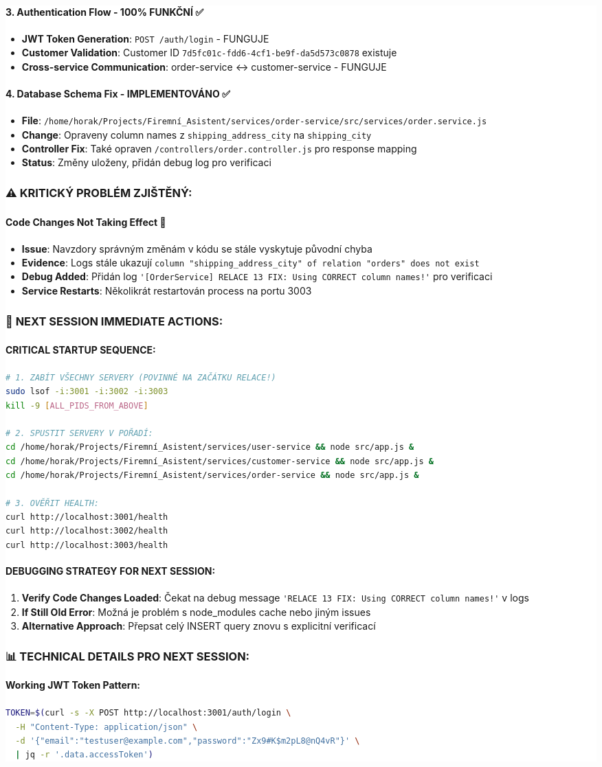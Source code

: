 #### 3. **Authentication Flow - 100% FUNKČNÍ** ✅
- **JWT Token Generation**: `POST /auth/login` - FUNGUJE
- **Customer Validation**: Customer ID `7d5fc01c-fdd6-4cf1-be9f-da5d573c0878` existuje
- **Cross-service Communication**: order-service ↔ customer-service - FUNGUJE

#### 4. **Database Schema Fix - IMPLEMENTOVÁNO** ✅
- **File**: `/home/horak/Projects/Firemní_Asistent/services/order-service/src/services/order.service.js`
- **Change**: Opraveny column names z `shipping_address_city` na `shipping_city`
- **Controller Fix**: Také opraven `/controllers/order.controller.js` pro response mapping
- **Status**: Změny uloženy, přidán debug log pro verificaci

### ⚠️ **KRITICKÝ PROBLÉM ZJIŠTĚNÝ:**

#### **Code Changes Not Taking Effect** 🚨
- **Issue**: Navzdory správným změnám v kódu se stále vyskytuje původní chyba
- **Evidence**: Logs stále ukazují `column "shipping_address_city" of relation "orders" does not exist`
- **Debug Added**: Přidán log `'[OrderService] RELACE 13 FIX: Using CORRECT column names!'` pro verificaci
- **Service Restarts**: Několikrát restartován process na portu 3003

### 🔧 **NEXT SESSION IMMEDIATE ACTIONS:**

#### **CRITICAL STARTUP SEQUENCE:**
```bash
# 1. ZABÍT VŠECHNY SERVERY (POVINNÉ NA ZAČÁTKU RELACE!)
sudo lsof -i:3001 -i:3002 -i:3003
kill -9 [ALL_PIDS_FROM_ABOVE]

# 2. SPUSTIT SERVERY V POŘADÍ:
cd /home/horak/Projects/Firemní_Asistent/services/user-service && node src/app.js &
cd /home/horak/Projects/Firemní_Asistent/services/customer-service && node src/app.js &  
cd /home/horak/Projects/Firemní_Asistent/services/order-service && node src/app.js &

# 3. OVĚŘIT HEALTH:
curl http://localhost:3001/health
curl http://localhost:3002/health
curl http://localhost:3003/health
```

#### **DEBUGGING STRATEGY FOR NEXT SESSION:**
1. **Verify Code Changes Loaded**: Čekat na debug message `'RELACE 13 FIX: Using CORRECT column names!'` v logs
2. **If Still Old Error**: Možná je problém s node_modules cache nebo jiným issues
3. **Alternative Approach**: Přepsat celý INSERT query znovu s explicitní verificací

### 📊 **TECHNICAL DETAILS PRO NEXT SESSION:**

#### **Working JWT Token Pattern:**
```bash
TOKEN=$(curl -s -X POST http://localhost:3001/auth/login \
  -H "Content-Type: application/json" \
  -d '{"email":"testuser@example.com","password":"Zx9#K$m2pL8@nQ4vR"}' \
  | jq -r '.data.accessToken')
```
